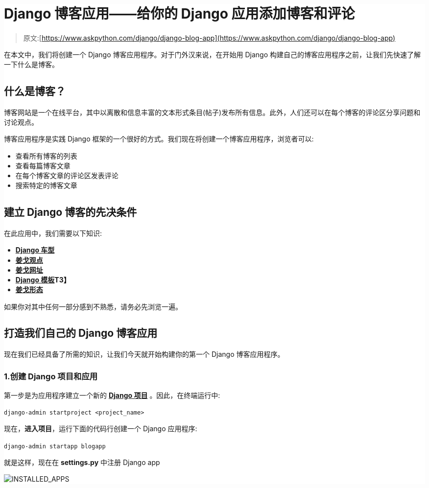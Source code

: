 # Django 博客应用——给你的 Django 应用添加博客和评论

> 原文:[https://www.askpython.com/django/django-blog-app](https://www.askpython.com/django/django-blog-app)

在本文中，我们将创建一个 Django 博客应用程序。对于门外汉来说，在开始用 Django 构建自己的博客应用程序之前，让我们先快速了解一下什么是博客。

## 什么是博客？

博客网站是一个在线平台，其中以离散和信息丰富的文本形式条目(帖子)发布所有信息。此外，人们还可以在每个博客的评论区分享问题和讨论观点。

博客应用程序是实践 Django 框架的一个很好的方式。我们现在将创建一个博客应用程序，浏览者可以:

*   查看所有博客的列表
*   查看每篇博客文章
*   在每个博客文章的评论区发表评论
*   搜索特定的博客文章

## **建立 Django 博客的先决条件**

在此应用中，我们需要以下知识:

*   **[Django 车型](https://www.askpython.com/django/django-models)**
*   **[姜戈观点](https://www.askpython.com/django/django-views)**
*   **[姜戈网址](https://www.askpython.com/django/django-url-mapping)**
*   **[Django 模板](https://www.askpython.com/django/django-templates)T3】**
*   **[姜戈形态](https://www.askpython.com/django/django-forms)**

如果你对其中任何一部分感到不熟悉，请务必先浏览一遍。

## **打造我们自己的 Django 博客应用**

现在我们已经具备了所需的知识，让我们今天就开始构建你的第一个 Django 博客应用程序。

### 1.**创建 Django 项目和应用**

第一步是为应用程序建立一个新的 **[Django 项目](https://www.askpython.com/django/django-app-structure-project-structure)** 。因此，在终端运行中:

```
django-admin startproject <project_name>

```

现在，**进入项目**，运行下面的代码行创建一个 Django 应用程序:

```
django-admin startapp blogapp

```

就是这样，现在在 **settings.py** 中注册 Django app

![INSTALLED_APPS](../Images/83eef7a7c68730b13c1acd9f50b3f849.png)

